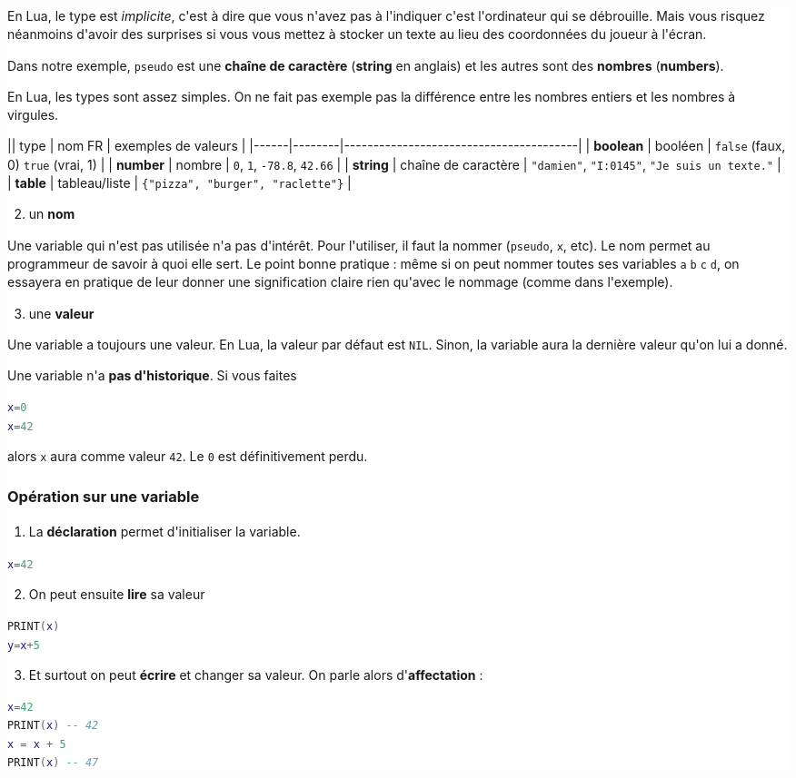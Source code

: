 En Lua, le type est *implicite*, c'est à dire que vous n'avez pas à l'indiquer c'est l'ordinateur qui se débrouille. Mais vous risquez néanmoins d'avoir des surprises si vous vous mettez à stocker un texte au lieu des coordonnées du joueur à l'écran.

Dans notre exemple, `pseudo` est une **chaîne de caractère** (**string** en anglais) et les autres sont des **nombres** (**numbers**).

En Lua, les types sont assez simples. On ne fait pas exemple pas la différence entre les nombres entiers et les nombres à virgules.

|| type | nom FR | exemples de valeurs |
|------|--------|----------------------------------------|
| **boolean** | booléen | `false` (faux, 0) `true` (vrai, 1)  |
| **number** | nombre | `0`, `1`, `-78.8`, `42.66` |
| **string** | chaîne de caractère | `"damien"`, `"I:0145"`, `"Je suis un texte."` |
| **table** | tableau/liste | `{"pizza", "burger", "raclette"}` |

2. un **nom**

Une variable qui n'est pas utilisée n'a pas d'intérêt. Pour l'utiliser, il faut la nommer (`pseudo`, `x`, etc).
Le nom permet au programmeur de savoir à quoi elle sert.
Le point bonne pratique : même si on peut nommer toutes ses variables `a` `b` `c` `d`, on essayera en pratique de leur donner une signification claire rien qu'avec le nommage (comme dans l'exemple).

3. une **valeur**

Une variable a toujours une valeur. En Lua, la valeur par défaut est `NIL`.
Sinon, la variable aura la dernière valeur qu'on lui a donné.

Une variable n'a **pas d'historique**. Si vous faites

```lua
x=0
x=42
```

alors `x` aura comme valeur `42`. Le `0` est définitivement perdu.

### Opération sur une variable

1. La **déclaration** permet d'initialiser la variable.

```lua
x=42
```

2. On peut ensuite **lire** sa valeur

```lua
PRINT(x)
y=x+5
```

3. Et surtout on peut **écrire** et changer sa valeur. On parle alors d'**affectation** :

```lua
x=42
PRINT(x) -- 42
x = x + 5
PRINT(x) -- 47
```
